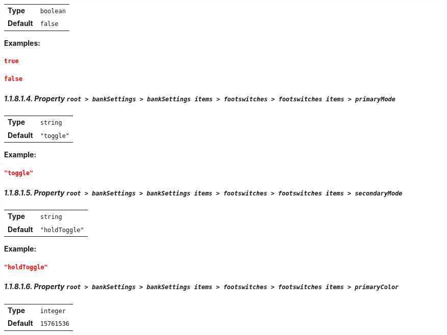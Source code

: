 |             |           |
| ----------- | --------- |
| **Type**    | `boolean` |
| **Default** | `false`   |

**Examples:** 

```json
true
```

```json
false
```

##### <a name="bankSettings_items_footswitches_items_primaryMode"></a>1.1.8.1.4. Property `root > bankSettings > bankSettings items > footswitches > footswitches items > primaryMode`

|             |            |
| ----------- | ---------- |
| **Type**    | `string`   |
| **Default** | `"toggle"` |

**Example:** 

```json
"toggle"
```

##### <a name="bankSettings_items_footswitches_items_secondaryMode"></a>1.1.8.1.5. Property `root > bankSettings > bankSettings items > footswitches > footswitches items > secondaryMode`

|             |                |
| ----------- | -------------- |
| **Type**    | `string`       |
| **Default** | `"holdToggle"` |

**Example:** 

```json
"holdToggle"
```

##### <a name="bankSettings_items_footswitches_items_primaryColor"></a>1.1.8.1.6. Property `root > bankSettings > bankSettings items > footswitches > footswitches items > primaryColor`

|             |            |
| ----------- | ---------- |
| **Type**    | `integer`  |
| **Default** | `15761536` |

